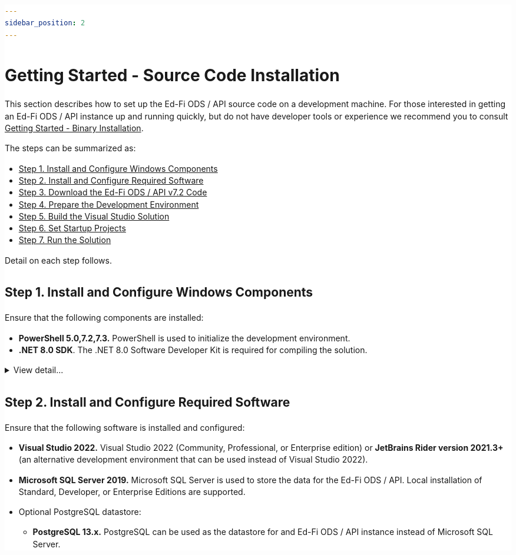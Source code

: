 ```yaml
---
sidebar_position: 2
---
```


# Getting Started - Source Code Installation

This section describes how to set up the Ed-Fi ODS / API source code on a
development machine. For those interested in getting an Ed-Fi ODS / API instance
up and running quickly, but do not have developer tools or experience we
recommend you to consult [Getting Started - Binary
Installation](../binary-installation/readme.md).

The steps can be summarized as:

* [Step 1. Install and Configure Windows
    Components](#step-1-install-and-configure-windows-components)
* [Step 2. Install and Configure Required
    Software](#step-2-install-and-configure-required-software)
* [Step 3. Download the Ed-Fi ODS / API v7.2
    Code](#step-3-download-the-ed-fi-ods-api-v72-code)
* [Step 4. Prepare the Development
    Environment](#step-4-prepare-the-development-environment)
* [Step 5. Build the Visual Studio
    Solution](#step-5-build-the-visual-studio-solution)
* [Step 6. Set Startup Projects](#step-6-set-startup-projects)
* [Step 7. Run the Solution](#step-7-run-the-solution)

Detail on each step follows.

## Step 1. Install and Configure Windows Components

Ensure that the following components are installed:

* **PowerShell 5.0,7.2,7.3.** PowerShell is used to initialize the development
    environment.
* **.NET 8.0 SDK**. The .NET 8.0 Software Developer Kit is required for
    compiling the solution.

<details><summary>View detail...</summary></details>

## Step 2. Install and Configure Required Software

Ensure that the following software is installed and configured:

* **Visual Studio 2022.** Visual Studio 2022 (Community, Professional, or
    Enterprise edition) or **JetBrains Rider version 2021.3+** (an alternative
    development environment that can be used instead of Visual Studio 2022).

* **Microsoft SQL Server 2019.** Microsoft SQL Server is used to store the data
    for the Ed-Fi ODS / API. Local installation of Standard, Developer, or
    Enterprise Editions are supported.
* Optional PostgreSQL datastore:
  * **PostgreSQL 13.x.** PostgreSQL can be used as the datastore for and Ed-Fi
        ODS / API instance instead of Microsoft SQL Server.

